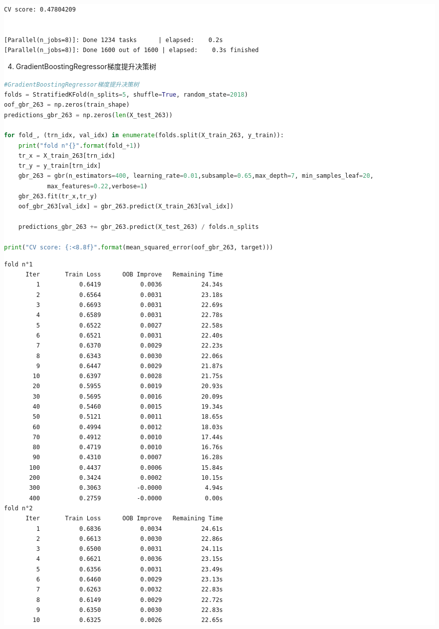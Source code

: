 
    CV score: 0.47804209
    

    [Parallel(n_jobs=8)]: Done 1234 tasks      | elapsed:    0.2s
    [Parallel(n_jobs=8)]: Done 1600 out of 1600 | elapsed:    0.3s finished
    

4. GradientBoostingRegressor梯度提升决策树


```python
#GradientBoostingRegressor梯度提升决策树
folds = StratifiedKFold(n_splits=5, shuffle=True, random_state=2018)
oof_gbr_263 = np.zeros(train_shape)
predictions_gbr_263 = np.zeros(len(X_test_263))

for fold_, (trn_idx, val_idx) in enumerate(folds.split(X_train_263, y_train)):
    print("fold n°{}".format(fold_+1))
    tr_x = X_train_263[trn_idx]
    tr_y = y_train[trn_idx]
    gbr_263 = gbr(n_estimators=400, learning_rate=0.01,subsample=0.65,max_depth=7, min_samples_leaf=20,
            max_features=0.22,verbose=1)
    gbr_263.fit(tr_x,tr_y)
    oof_gbr_263[val_idx] = gbr_263.predict(X_train_263[val_idx])
    
    predictions_gbr_263 += gbr_263.predict(X_test_263) / folds.n_splits

print("CV score: {:<8.8f}".format(mean_squared_error(oof_gbr_263, target)))
```

    fold n°1
          Iter       Train Loss      OOB Improve   Remaining Time 
             1           0.6419           0.0036           24.34s
             2           0.6564           0.0031           23.18s
             3           0.6693           0.0031           22.69s
             4           0.6589           0.0031           22.78s
             5           0.6522           0.0027           22.58s
             6           0.6521           0.0031           22.40s
             7           0.6370           0.0029           22.23s
             8           0.6343           0.0030           22.06s
             9           0.6447           0.0029           21.87s
            10           0.6397           0.0028           21.75s
            20           0.5955           0.0019           20.93s
            30           0.5695           0.0016           20.09s
            40           0.5460           0.0015           19.34s
            50           0.5121           0.0011           18.65s
            60           0.4994           0.0012           18.03s
            70           0.4912           0.0010           17.44s
            80           0.4719           0.0010           16.76s
            90           0.4310           0.0007           16.28s
           100           0.4437           0.0006           15.84s
           200           0.3424           0.0002           10.15s
           300           0.3063          -0.0000            4.94s
           400           0.2759          -0.0000            0.00s
    fold n°2
          Iter       Train Loss      OOB Improve   Remaining Time 
             1           0.6836           0.0034           24.61s
             2           0.6613           0.0030           22.86s
             3           0.6500           0.0031           24.11s
             4           0.6621           0.0036           23.15s
             5           0.6356           0.0031           23.49s
             6           0.6460           0.0029           23.13s
             7           0.6263           0.0032           22.83s
             8           0.6149           0.0029           22.72s
             9           0.6350           0.0030           22.83s
            10           0.6325           0.0026           22.65s